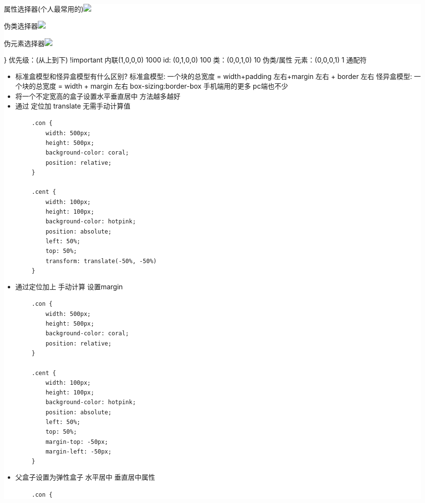  属性选择器(个人最常用的)![](https://upload-images.jianshu.io/upload_images/12946880-0da45104b94f9b78.png?imageMogr2/auto-orient/strip%7CimageView2/2/w/1240)

  伪类选择器![](https://upload-images.jianshu.io/upload_images/12946880-80abd55cf83ef71b.png?imageMogr2/auto-orient/strip%7CimageView2/2/w/1240)

  伪元素选择器![](https://upload-images.jianshu.io/upload_images/12946880-40356635096e7bba.png?imageMogr2/auto-orient/strip%7CimageView2/2/w/1240)

}
优先级：(从上到下)
!important
内联(1,0,0,0) 1000
id: (0,1,0,0) 100
类：(0,0,1,0) 10
伪类/属性
元素：(0,0,0,1) 1
通配符
- 标准盒模型和怪异盒模型有什么区别?
标准盒模型: 一个块的总宽度 = width+padding 左右+margin 左右 + border 左右
怪异盒模型: 一个块的总宽度 = width + margin 左右
box-sizing:border-box 
手机端用的更多 pc端也不少 
- 将一个不定宽高的盒子设置水平垂直居中  方法越多越好
- 通过 定位加 translate 无需手动计算值
```
        .con {
            width: 500px;
            height: 500px;
            background-color: coral;
            position: relative;
        }
        
        .cent {
            width: 100px;
            height: 100px;
            background-color: hotpink;
            position: absolute;
            left: 50%;
            top: 50%;
            transform: translate(-50%, -50%)
        }
```
- 通过定位加上 手动计算 设置margin
```
        .con {
            width: 500px;
            height: 500px;
            background-color: coral;
            position: relative;
        }
        
        .cent {
            width: 100px;
            height: 100px;
            background-color: hotpink;
            position: absolute;
            left: 50%;
            top: 50%;
            margin-top: -50px;
            margin-left: -50px;
        }
```
- 父盒子设置为弹性盒子 水平居中 垂直居中属性
```
        .con {
```